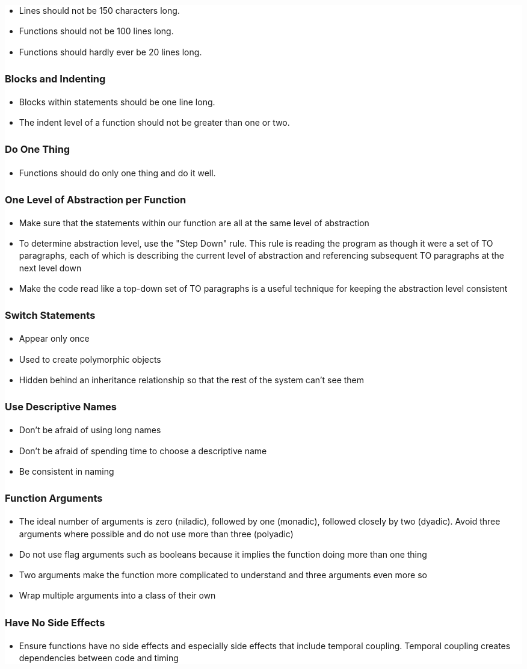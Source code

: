 * Lines should not be 150 characters long.	

* Functions should not be 100 lines long.	

* Functions should hardly ever be 20 lines long.

### Blocks and Indenting

* Blocks	within statements should be one line long.

* The indent level of a function should not  be greater than one or two.

### Do One Thing

* Functions should do only one thing and do it well.

### One Level of Abstraction per Function

* Make sure that the statements within our function are all at the same level of abstraction

* To determine abstraction level, use the "Step Down" rule. This rule is reading the program as though it were a set of TO paragraphs, each of which is describing the current level of abstraction and referencing subsequent TO paragraphs at the next level down

* Make the code read like a top-down set of TO paragraphs is a useful technique for keeping the abstraction level consistent

### Switch Statements

* Appear only once 

* Used to create polymorphic objects 

* Hidden behind an inheritance relationship so that the rest of the system can’t see them

### Use Descriptive Names

* Don’t be afraid of using long names 

* Don’t be afraid of spending time to choose a descriptive name 

* Be consistent in naming

### Function Arguments

* The ideal number of arguments is zero (niladic), followed by one (monadic), followed closely by two (dyadic). Avoid three arguments where possible and do not use more than three (polyadic)

* Do not use flag arguments such as booleans because it implies the function doing more than one thing 

* Two arguments make the function more complicated to understand and three arguments even more so 

* Wrap multiple arguments into a class of their own

### Have No Side Effects

* Ensure functions have no side effects and especially side effects that include temporal coupling. Temporal coupling creates dependencies between code and timing
